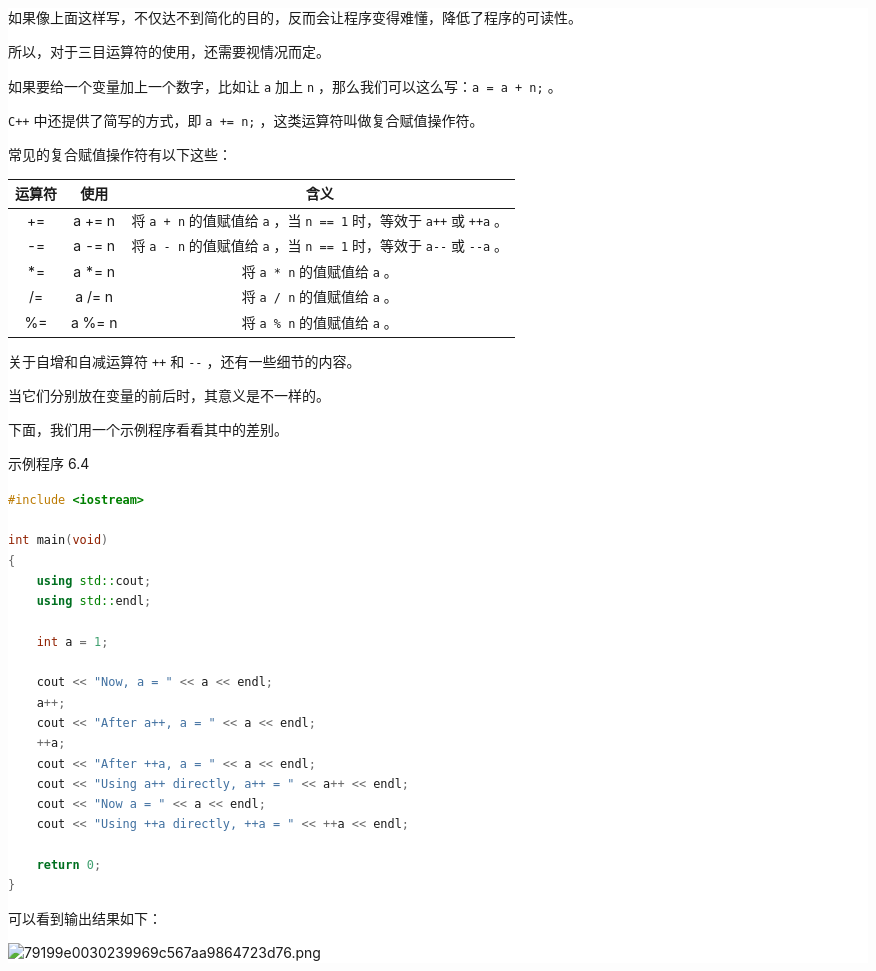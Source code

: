 如果像上面这样写，不仅达不到简化的目的，反而会让程序变得难懂，降低了程序的可读性。

所以，对于三目运算符的使用，还需要视情况而定。

如果要给一个变量加上一个数字，比如让 `a` 加上 `n` ，那么我们可以这么写：`a = a + n;` 。

`C++` 中还提供了简写的方式，即 `a += n;` ，这类运算符叫做复合赋值操作符。

常见的复合赋值操作符有以下这些：

| 运算符 | 使用     | 含义                                                    |
|:---:|:------:|:-----------------------------------------------------:|
| +=  | a += n | 将 `a + n` 的值赋值给 `a` ，当 `n == 1` 时，等效于 `a++` 或 `++a` 。 |
| -=  | a -= n | 将 `a - n` 的值赋值给 `a` ，当 `n == 1` 时，等效于 `a--` 或 `--a` 。 |
| *=  | a *= n | 将 `a * n` 的值赋值给 `a` 。                                 |
| /=  | a /= n | 将 `a / n` 的值赋值给 `a` 。                                 |
| %=  | a %= n | 将 `a % n` 的值赋值给 `a` 。                                 |

关于自增和自减运算符 `++` 和 `--` ，还有一些细节的内容。

当它们分别放在变量的前后时，其意义是不一样的。

下面，我们用一个示例程序看看其中的差别。

示例程序 6.4

```cpp
#include <iostream>

int main(void)
{
    using std::cout;
    using std::endl;

    int a = 1;

    cout << "Now, a = " << a << endl;
    a++;
    cout << "After a++, a = " << a << endl;
    ++a;
    cout << "After ++a, a = " << a << endl;
    cout << "Using a++ directly, a++ = " << a++ << endl;
    cout << "Now a = " << a << endl;
    cout << "Using ++a directly, ++a = " << ++a << endl;

    return 0;
}
```

可以看到输出结果如下：

![79199e0030239969c567aa9864723d76.png](https://ci.cncn3.cn/79199e0030239969c567aa9864723d76.png)
